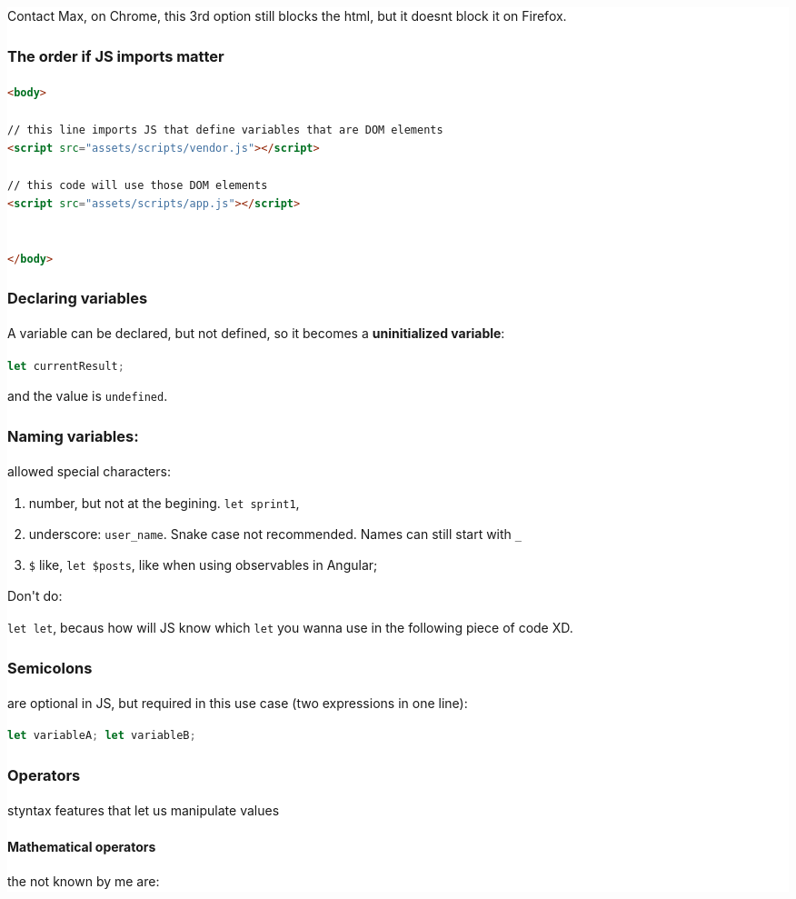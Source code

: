 Contact Max, on Chrome, this 3rd option still blocks the html, but it doesnt block it on Firefox.

### The order if JS imports matter

```html
<body>

// this line imports JS that define variables that are DOM elements
<script src="assets/scripts/vendor.js"></script>

// this code will use those DOM elements
<script src="assets/scripts/app.js"></script>


</body>
```

### Declaring variables

A variable can be declared, but not defined, so it becomes a **uninitialized variable**:

```js
let currentResult;
```

and the value is `undefined`.

### Naming variables:

allowed special characters:

1) number, but not at the begining. `let sprint1`, 

2) underscore: `user_name`. Snake case not recommended. Names can still start with `_`

3) `$` like, `let $posts`, like when using observables in Angular;

Don't do:

`let let`, becaus how will JS know which `let` you wanna use in the following piece of code XD.

### 

### Semicolons

are optional in JS, but required in this use case (two expressions in one line):

```js
let variableA; let variableB;
```

### Operators

styntax features that let us manipulate values

#### Mathematical operators

the not known by me are:
